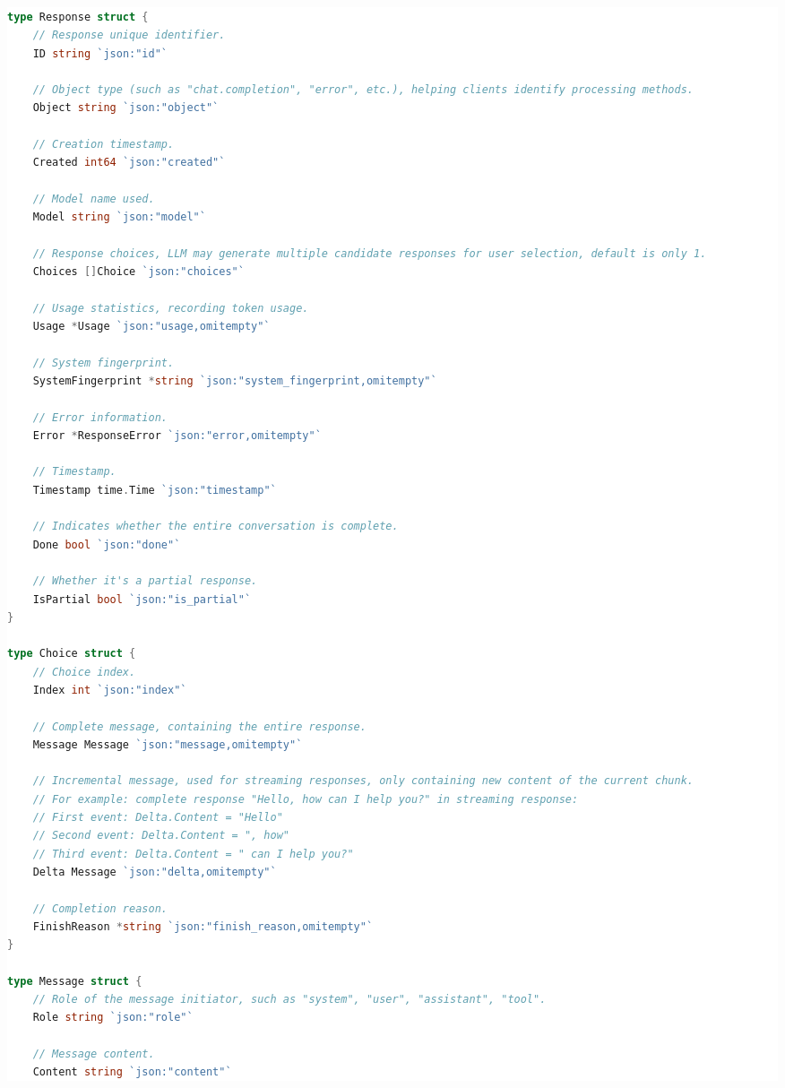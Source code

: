 ```go
type Response struct {
    // Response unique identifier.
    ID string `json:"id"`
    
    // Object type (such as "chat.completion", "error", etc.), helping clients identify processing methods.
    Object string `json:"object"`
    
    // Creation timestamp.
    Created int64 `json:"created"`
    
    // Model name used.
    Model string `json:"model"`
    
    // Response choices, LLM may generate multiple candidate responses for user selection, default is only 1.
    Choices []Choice `json:"choices"`
    
    // Usage statistics, recording token usage.
    Usage *Usage `json:"usage,omitempty"`
    
    // System fingerprint.
    SystemFingerprint *string `json:"system_fingerprint,omitempty"`
    
    // Error information.
    Error *ResponseError `json:"error,omitempty"`
    
    // Timestamp.
    Timestamp time.Time `json:"timestamp"`
    
    // Indicates whether the entire conversation is complete.
    Done bool `json:"done"`
    
    // Whether it's a partial response.
    IsPartial bool `json:"is_partial"`
}

type Choice struct {
    // Choice index.
    Index int `json:"index"`
    
    // Complete message, containing the entire response.
    Message Message `json:"message,omitempty"`
    
    // Incremental message, used for streaming responses, only containing new content of the current chunk.
    // For example: complete response "Hello, how can I help you?" in streaming response:
    // First event: Delta.Content = "Hello"
    // Second event: Delta.Content = ", how"  
    // Third event: Delta.Content = " can I help you?"
    Delta Message `json:"delta,omitempty"`
    
    // Completion reason.
    FinishReason *string `json:"finish_reason,omitempty"`
}

type Message struct {
    // Role of the message initiator, such as "system", "user", "assistant", "tool".
    Role string `json:"role"`

    // Message content.
    Content string `json:"content"`

```